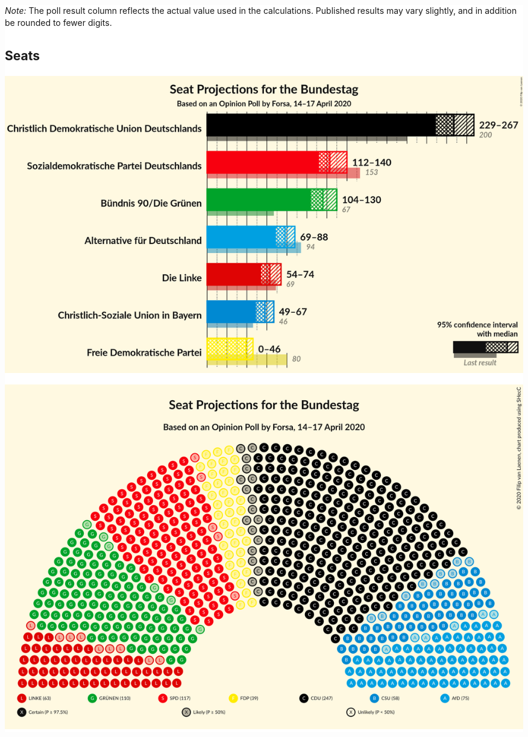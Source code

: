 *Note:* The poll result column reflects the actual value used in the calculations. Published results may vary slightly, and in addition be rounded to fewer digits.

## Seats

![Graph with seats not yet produced](2020-04-17-Forsa-seats.png "Seats")

![Graph with seating plan not yet produced](2020-04-17-Forsa-seating-plan.png "Seating Plan")
